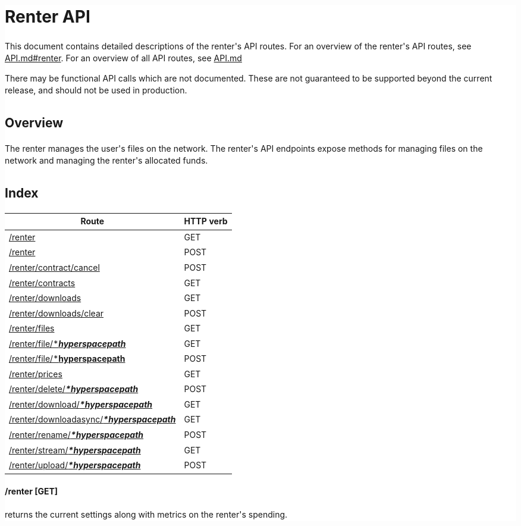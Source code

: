 Renter API
==========

This document contains detailed descriptions of the renter's API routes. For an
overview of the renter's API routes, see [API.md#renter](/doc/API.md#renter).  For
an overview of all API routes, see [API.md](/doc/API.md)

There may be functional API calls which are not documented. These are not
guaranteed to be supported beyond the current release, and should not be used
in production.

Overview
--------

The renter manages the user's files on the network. The renter's API endpoints
expose methods for managing files on the network and managing the renter's
allocated funds.

Index
-----

| Route                                                                                         | HTTP verb |
| --------------------------------------------------------------------------------------------- | --------- |
| [/renter](#renter-get)                                                                        | GET       |
| [/renter](#renter-post)                                                                       | POST      |
| [/renter/contract/cancel](#rentercontractcancel-post)                                         | POST      |
| [/renter/contracts](#rentercontracts-get)                                                     | GET       |
| [/renter/downloads](#renterdownloads-get)                                                     | GET       |
| [/renter/downloads/clear](#renterdownloadsclear-post)                                         | POST      |
| [/renter/files](#renterfiles-get)                                                             | GET       |
| [/renter/file/*___hyperspacepath___](#renterfilehyperspacepath-get)                           | GET       |
| [/renter/file/*__hyperspacepath__](#rentertrackinghyperspacepath-post)                        | POST      |
| [/renter/prices](#renter-prices-get)                                                          | GET       |
| [/renter/delete/___*hyperspacepath___](#renterdelete___hyperspacepath___-post)                | POST      |
| [/renter/download/___*hyperspacepath___](#renterdownload__hyperspacepath___-get)              | GET       |
| [/renter/downloadasync/___*hyperspacepath___](#renterdownloadasync__hyperspacepath___-get)    | GET       |
| [/renter/rename/___*hyperspacepath___](#renterrename___hyperspacepath___-post)                | POST      |
| [/renter/stream/___*hyperspacepath___](#renterstreamhyperspacepath-get)                       | GET       |
| [/renter/upload/___*hyperspacepath___](#renteruploadhyperspacepath-post)                      | POST      |

#### /renter [GET]

returns the current settings along with metrics on the renter's spending.
